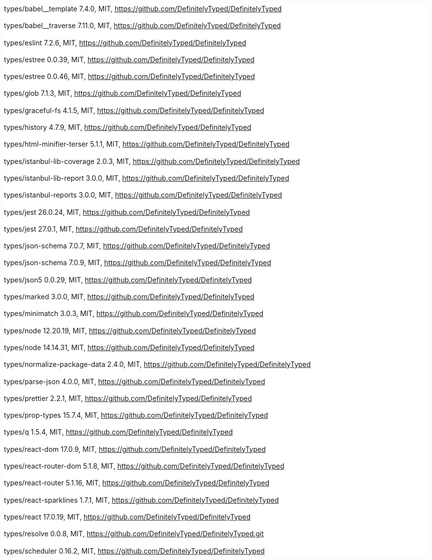  types/babel__template 7.4.0, MIT, https://github.com/DefinitelyTyped/DefinitelyTyped

 types/babel__traverse 7.11.0, MIT, https://github.com/DefinitelyTyped/DefinitelyTyped

 types/eslint 7.2.6, MIT, https://github.com/DefinitelyTyped/DefinitelyTyped

 types/estree 0.0.39, MIT, https://github.com/DefinitelyTyped/DefinitelyTyped

 types/estree 0.0.46, MIT, https://github.com/DefinitelyTyped/DefinitelyTyped

 types/glob 7.1.3, MIT, https://github.com/DefinitelyTyped/DefinitelyTyped

 types/graceful-fs 4.1.5, MIT, https://github.com/DefinitelyTyped/DefinitelyTyped

 types/history 4.7.9, MIT, https://github.com/DefinitelyTyped/DefinitelyTyped

 types/html-minifier-terser 5.1.1, MIT, https://github.com/DefinitelyTyped/DefinitelyTyped

 types/istanbul-lib-coverage 2.0.3, MIT, https://github.com/DefinitelyTyped/DefinitelyTyped

 types/istanbul-lib-report 3.0.0, MIT, https://github.com/DefinitelyTyped/DefinitelyTyped

 types/istanbul-reports 3.0.0, MIT, https://github.com/DefinitelyTyped/DefinitelyTyped

 types/jest 26.0.24, MIT, https://github.com/DefinitelyTyped/DefinitelyTyped

 types/jest 27.0.1, MIT, https://github.com/DefinitelyTyped/DefinitelyTyped

 types/json-schema 7.0.7, MIT, https://github.com/DefinitelyTyped/DefinitelyTyped

 types/json-schema 7.0.9, MIT, https://github.com/DefinitelyTyped/DefinitelyTyped

 types/json5 0.0.29, MIT, https://github.com/DefinitelyTyped/DefinitelyTyped

 types/marked 3.0.0, MIT, https://github.com/DefinitelyTyped/DefinitelyTyped

 types/minimatch 3.0.3, MIT, https://github.com/DefinitelyTyped/DefinitelyTyped

 types/node 12.20.19, MIT, https://github.com/DefinitelyTyped/DefinitelyTyped

 types/node 14.14.31, MIT, https://github.com/DefinitelyTyped/DefinitelyTyped

 types/normalize-package-data 2.4.0, MIT, https://github.com/DefinitelyTyped/DefinitelyTyped

 types/parse-json 4.0.0, MIT, https://github.com/DefinitelyTyped/DefinitelyTyped

 types/prettier 2.2.1, MIT, https://github.com/DefinitelyTyped/DefinitelyTyped

 types/prop-types 15.7.4, MIT, https://github.com/DefinitelyTyped/DefinitelyTyped

 types/q 1.5.4, MIT, https://github.com/DefinitelyTyped/DefinitelyTyped

 types/react-dom 17.0.9, MIT, https://github.com/DefinitelyTyped/DefinitelyTyped

 types/react-router-dom 5.1.8, MIT, https://github.com/DefinitelyTyped/DefinitelyTyped

 types/react-router 5.1.16, MIT, https://github.com/DefinitelyTyped/DefinitelyTyped

 types/react-sparklines 1.7.1, MIT, https://github.com/DefinitelyTyped/DefinitelyTyped

 types/react 17.0.19, MIT, https://github.com/DefinitelyTyped/DefinitelyTyped

 types/resolve 0.0.8, MIT, https://github.com/DefinitelyTyped/DefinitelyTyped.git

 types/scheduler 0.16.2, MIT, https://github.com/DefinitelyTyped/DefinitelyTyped
